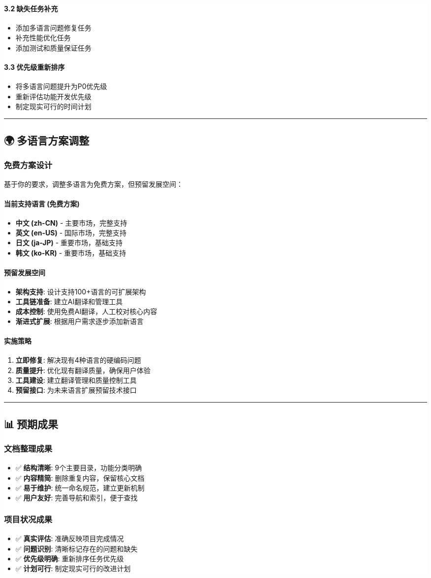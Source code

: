 #### 3.2 缺失任务补充
- 添加多语言问题修复任务
- 补充性能优化任务
- 添加测试和质量保证任务

#### 3.3 优先级重新排序
- 将多语言问题提升为P0优先级
- 重新评估功能开发优先级
- 制定现实可行的时间计划

---

## 🌍 多语言方案调整

### 免费方案设计
基于你的要求，调整多语言为免费方案，但预留发展空间：

#### 当前支持语言 (免费方案)
- **中文 (zh-CN)** - 主要市场，完整支持
- **英文 (en-US)** - 国际市场，完整支持
- **日文 (ja-JP)** - 重要市场，基础支持
- **韩文 (ko-KR)** - 重要市场，基础支持

#### 预留发展空间
- **架构支持**: 设计支持100+语言的可扩展架构
- **工具链准备**: 建立AI翻译和管理工具
- **成本控制**: 使用免费AI翻译，人工校对核心内容
- **渐进式扩展**: 根据用户需求逐步添加新语言

#### 实施策略
1. **立即修复**: 解决现有4种语言的硬编码问题
2. **质量提升**: 优化现有翻译质量，确保用户体验
3. **工具建设**: 建立翻译管理和质量控制工具
4. **预留接口**: 为未来语言扩展预留技术接口

---

## 📊 预期成果

### 文档整理成果
- ✅ **结构清晰**: 9个主要目录，功能分类明确
- ✅ **内容精简**: 删除重复内容，保留核心文档
- ✅ **易于维护**: 统一命名规范，建立更新机制
- ✅ **用户友好**: 完善导航和索引，便于查找

### 项目状况成果
- ✅ **真实评估**: 准确反映项目完成情况
- ✅ **问题识别**: 清晰标记存在的问题和缺失
- ✅ **优先级明确**: 重新排序任务优先级
- ✅ **计划可行**: 制定现实可行的改进计划
